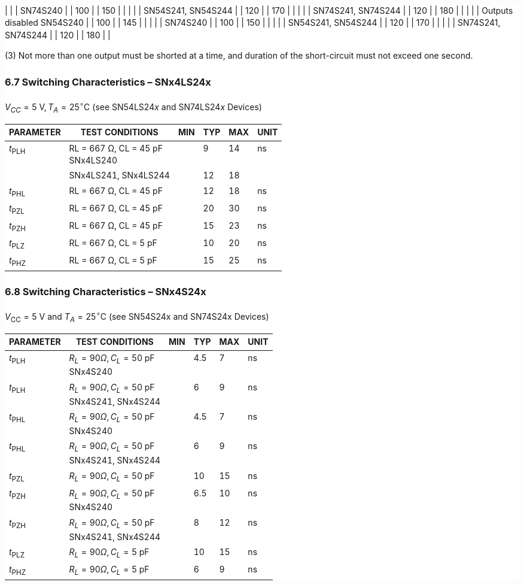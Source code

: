 |           |                                               | SN74S240                  |        | 100  |      | 150 |    |
|           |                                               | SN54S241, SN54S244        |        | 120  |      | 170 |    |
|           |                                               | SN74S241, SN74S244        |        | 120  |      | 180 |    |
|           |                                               | Outputs disabled SN54S240 |        | 100  |      | 145 |    |
|           |                                               | SN74S240                  |        | 100  |      | 150 |    |
|           |                                               | SN54S241, SN54S244        |        | 120  |      | 170 |    |
|           |                                               | SN74S241, SN74S244        |        | 120  |      | 180 |    |

(3) Not more than one output must be shorted at a time, and duration of the short-circuit must not exceed one second.

### **6.7 Switching Characteristics – SNx4LS24x**

 $V_{CC} = 5 \text{ V}, T_A = 25^{\circ}\text{C} \text{ (see } \text{SN}54\text{LS}24x \text{ and } \text{SN}74\text{LS}24x \text{ Devices)}$ 

| PARAMETER        | TEST CONDITIONS                     | MIN | TYP | MAX | UNIT |
|------------------|-------------------------------------|-----|-----|-----|------|
| $t_{\text{PLH}}$ | RL = 667 Ω, CL = 45 pF<br>SNx4LS240 |     | 9   | 14  | ns   |
|                  | SNx4LS241, SNx4LS244                |     | 12  | 18  |      |
| $t_{\text{PHL}}$ | RL = 667 Ω, CL = 45 pF              |     | 12  | 18  | ns   |
| $t_{\text{PZL}}$ | RL = 667 Ω, CL = 45 pF              |     | 20  | 30  | ns   |
| $t_{\text{PZH}}$ | RL = 667 Ω, CL = 45 pF              |     | 15  | 23  | ns   |
| $t_{\text{PLZ}}$ | RL = 667 Ω, CL = 5 pF               |     | 10  | 20  | ns   |
| $t_{\text{PHZ}}$ | RL = 667 Ω, CL = 5 pF               |     | 15  | 25  | ns   |

### **6.8 Switching Characteristics – SNx4S24x**

 $V_{\text{CC}} = 5 \text{ V}$  and  $T_A = 25^{\circ}\text{C}$  (see SN54S24x and SN74S24x Devices)

| PARAMETER        | TEST CONDITIONS                                              | MIN | TYP | MAX | UNIT |
|------------------|--------------------------------------------------------------|-----|-----|-----|------|
| $t_{\text{PLH}}$ | $R_L = 90 \Omega, C_L = 50 \text{ pF}$<br>SNx4S240           |     | 4.5 | 7   | ns   |
| $t_{\text{PLH}}$ | $R_L = 90 \Omega, C_L = 50 \text{ pF}$<br>SNx4S241, SNx4S244 |     | 6   | 9   | ns   |
| $t_{\text{PHL}}$ | $R_L = 90 \Omega, C_L = 50 \text{ pF}$<br>SNx4S240           |     | 4.5 | 7   | ns   |
| $t_{\text{PHL}}$ | $R_L = 90 \Omega, C_L = 50 \text{ pF}$<br>SNx4S241, SNx4S244 |     | 6   | 9   | ns   |
| $t_{\text{PZL}}$ | $R_L = 90 \Omega, C_L = 50 \text{ pF}$                       |     | 10  | 15  | ns   |
| $t_{\text{PZH}}$ | $R_L = 90 \Omega, C_L = 50 \text{ pF}$<br>SNx4S240           |     | 6.5 | 10  | ns   |
| $t_{\text{PZH}}$ | $R_L = 90 \Omega, C_L = 50 \text{ pF}$<br>SNx4S241, SNx4S244 |     | 8   | 12  | ns   |
| $t_{\text{PLZ}}$ | $R_L = 90 \Omega, C_L = 5 \text{ pF}$                        |     | 10  | 15  | ns   |
| $t_{\text{PHZ}}$ | $R_L = 90 \Omega, C_L = 5 \text{ pF}$                        |     | 6   | 9   | ns   |
